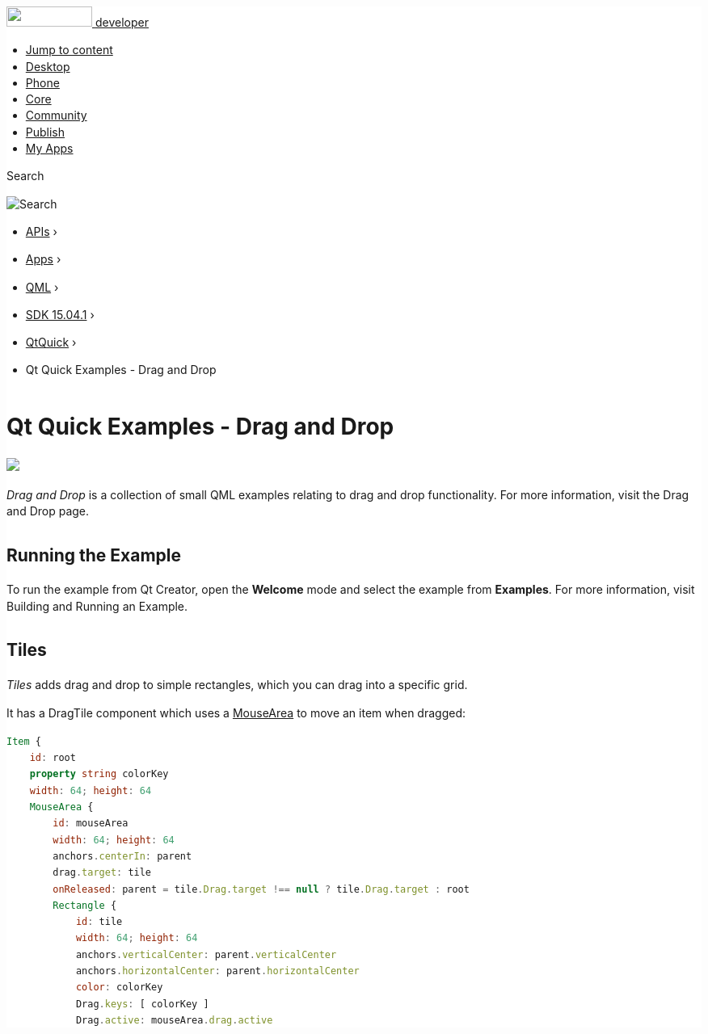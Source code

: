 <a href="https://developer.ubuntu.com/" class="logo-ubuntu"><img src="https://developer.ubuntu.com/assets/sites/ubuntu/latest/u/img/logos/logo-ubuntu-orange.svg" width="106" height="25" /> <span>developer</span></a>

-   [Jump to content](index.html#main-content)
-   [Desktop](https://developer.ubuntu.com/en/desktop/)
-   [Phone](https://developer.ubuntu.com/en/phone/)
-   [Core](https://developer.ubuntu.com/core)
-   [Community](https://developer.ubuntu.com/en/community/)
-   [Publish](https://developer.ubuntu.com/en/publish/)
-   [My Apps](https://myapps.developer.ubuntu.com/)

Search

<img src="https://developer.ubuntu.com/assets/sites/ubuntu/latest/u/img/search-white.svg" alt="Search" height="28" />

-   [APIs](../../../../index.html) ›
-   [Apps](../../../index.html) ›
-   [QML](../../index.html) ›
-   <a href="../index.html" class="sub-nav-item">SDK 15.04.1</a> ›
-   <a href="../QtQuick/index.html" class="sub-nav-item">QtQuick</a> ›



-   Qt Quick Examples - Drag and Drop

Qt Quick Examples - Drag and Drop
=================================

<span class="subtitle"></span>
<span id="details"></span>
![](https://developer.ubuntu.com/static/devportal_uploaded/588b4c16-dddb-4228-ae2b-637dd68b68ea-api/apps/qml/sdk-15.04.1/qtquick-draganddrop-example/images/qml-draganddrop-example.png)

*Drag and Drop* is a collection of small QML examples relating to drag and drop functionality. For more information, visit the Drag and Drop page.

<span id="running-the-example"></span>
Running the Example
-------------------

To run the example from Qt Creator, open the **Welcome** mode and select the example from **Examples**. For more information, visit Building and Running an Example.

<span id="tiles"></span>
Tiles
-----

*Tiles* adds drag and drop to simple rectangles, which you can drag into a specific grid.

It has a DragTile component which uses a [MouseArea](../QtQuick.MouseArea/index.html) to move an item when dragged:

``` qml
Item {
    id: root
    property string colorKey
    width: 64; height: 64
    MouseArea {
        id: mouseArea
        width: 64; height: 64
        anchors.centerIn: parent
        drag.target: tile
        onReleased: parent = tile.Drag.target !== null ? tile.Drag.target : root
        Rectangle {
            id: tile
            width: 64; height: 64
            anchors.verticalCenter: parent.verticalCenter
            anchors.horizontalCenter: parent.horizontalCenter
            color: colorKey
            Drag.keys: [ colorKey ]
            Drag.active: mouseArea.drag.active
```